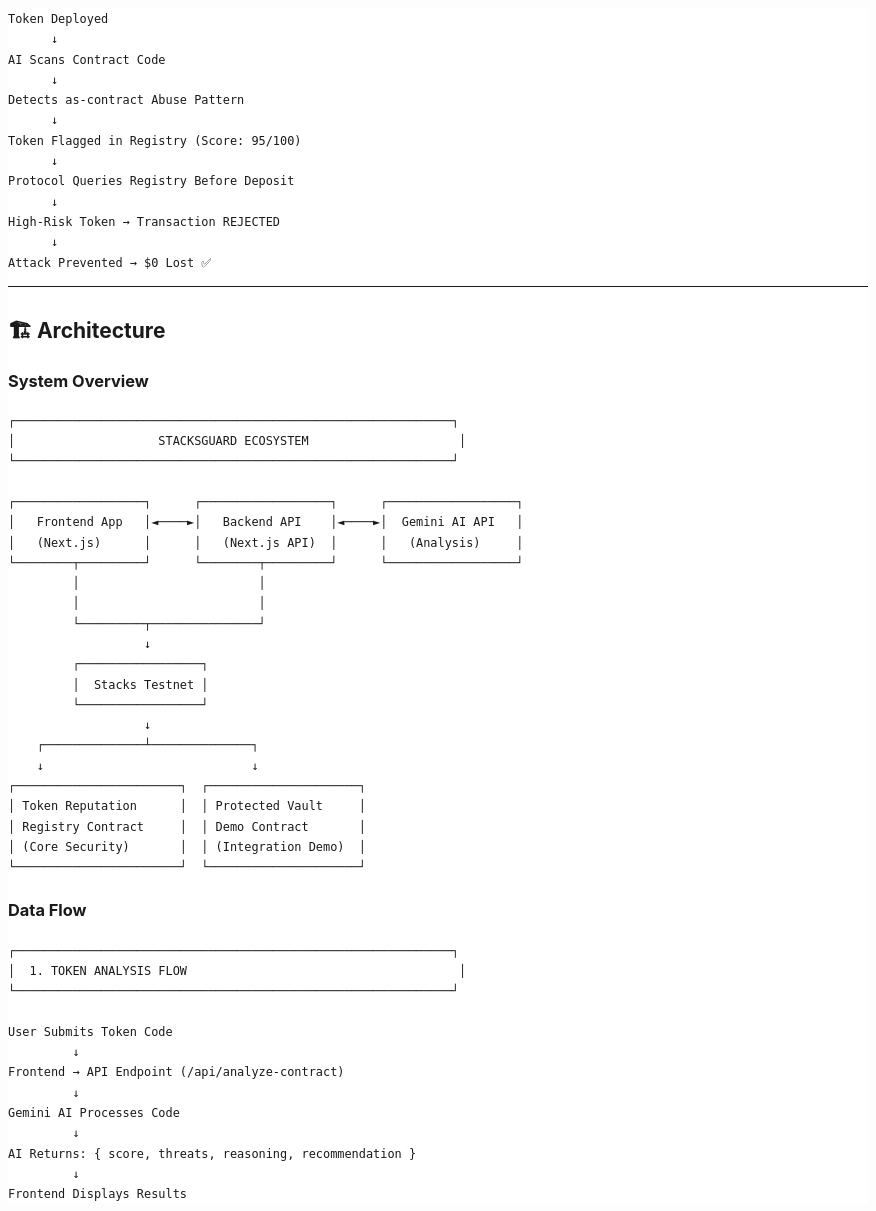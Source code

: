 ```
Token Deployed
      ↓
AI Scans Contract Code
      ↓
Detects as-contract Abuse Pattern
      ↓
Token Flagged in Registry (Score: 95/100)
      ↓
Protocol Queries Registry Before Deposit
      ↓
High-Risk Token → Transaction REJECTED
      ↓
Attack Prevented → $0 Lost ✅
```

---

## 🏗️ Architecture

### System Overview

```
┌─────────────────────────────────────────────────────────────┐
│                    STACKSGUARD ECOSYSTEM                     │
└─────────────────────────────────────────────────────────────┘

┌──────────────────┐      ┌──────────────────┐      ┌──────────────────┐
│   Frontend App   │◄────►│   Backend API    │◄────►│  Gemini AI API   │
│   (Next.js)      │      │   (Next.js API)  │      │   (Analysis)     │
└────────┬─────────┘      └────────┬─────────┘      └──────────────────┘
         │                         │
         │                         │
         └─────────┬───────────────┘
                   ↓
         ┌─────────────────┐
         │  Stacks Testnet │
         └─────────────────┘
                   ↓
    ┌──────────────┴──────────────┐
    ↓                             ↓
┌───────────────────────┐  ┌─────────────────────┐
│ Token Reputation      │  │ Protected Vault     │
│ Registry Contract     │  │ Demo Contract       │
│ (Core Security)       │  │ (Integration Demo)  │
└───────────────────────┘  └─────────────────────┘
```

### Data Flow

```
┌─────────────────────────────────────────────────────────────┐
│  1. TOKEN ANALYSIS FLOW                                      │
└─────────────────────────────────────────────────────────────┘

User Submits Token Code
         ↓
Frontend → API Endpoint (/api/analyze-contract)
         ↓
Gemini AI Processes Code
         ↓
AI Returns: { score, threats, reasoning, recommendation }
         ↓
Frontend Displays Results

```